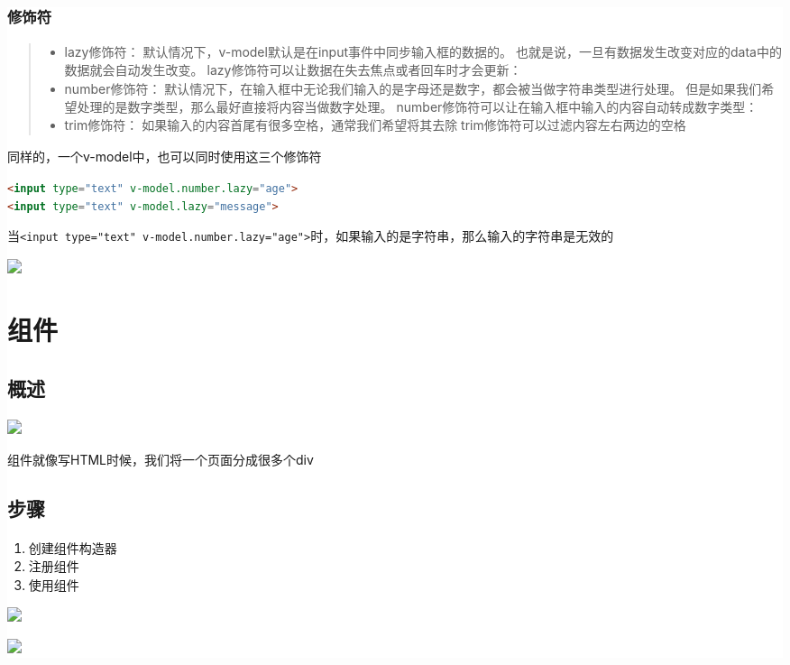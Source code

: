 



### 修饰符

> - lazy修饰符：
>     默认情况下，v-model默认是在input事件中同步输入框的数据的。
>     也就是说，一旦有数据发生改变对应的data中的数据就会自动发生改变。
>     lazy修饰符可以让数据在失去焦点或者回车时才会更新：
> - number修饰符：
>     默认情况下，在输入框中无论我们输入的是字母还是数字，都会被当做字符串类型进行处理。
>     但是如果我们希望处理的是数字类型，那么最好直接将内容当做数字处理。
>     number修饰符可以让在输入框中输入的内容自动转成数字类型：
> - trim修饰符：
>     如果输入的内容首尾有很多空格，通常我们希望将其去除
>     trim修饰符可以过滤内容左右两边的空格



同样的，一个v-model中，也可以同时使用这三个修饰符

```html
<input type="text" v-model.number.lazy="age">
<input type="text" v-model.lazy="message">
```

当`<input type="text" v-model.number.lazy="age">`时，如果输入的是字符串，那么输入的字符串是无效的

![](https://picture.xcye.xyz/image-20210718124011017.png?x-oss-process=style/pictureProcess1)





# 组件

## 概述

![](https://picture.xcye.xyz/image-20210718132419470.png?x-oss-process=style/pictureProcess1)

组件就像写HTML时候，我们将一个页面分成很多个div



## 步骤

1. 创建组件构造器
2. 注册组件
3. 使用组件

![](https://picture.xcye.xyz/image-20210718132750650.png?x-oss-process=style/pictureProcess1)

![](https://picture.xcye.xyz/image-20210718132759646.png?x-oss-process=style/pictureProcess1)


